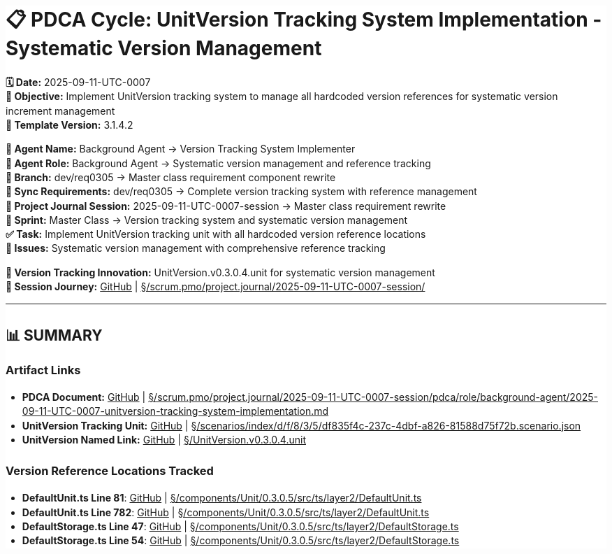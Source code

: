 # 📋 **PDCA Cycle: UnitVersion Tracking System Implementation - Systematic Version Management**

**🗓️ Date:** 2025-09-11-UTC-0007  
**🎯 Objective:** Implement UnitVersion tracking system to manage all hardcoded version references for systematic version increment management  
**🎯 Template Version:** 3.1.4.2  

**👤 Agent Name:** Background Agent → Version Tracking System Implementer  
**👤 Agent Role:** Background Agent → Systematic version management and reference tracking  
**👤 Branch:** dev/req0305 → Master class requirement component rewrite  
**🔄 Sync Requirements:** dev/req0305 → Complete version tracking system with reference management  
**🎯 Project Journal Session:** 2025-09-11-UTC-0007-session → Master class requirement rewrite  
**🎯 Sprint:** Master Class → Version tracking system and systematic version management  
**✅ Task:** Implement UnitVersion tracking unit with all hardcoded version reference locations  
**🚨 Issues:** Systematic version management with comprehensive reference tracking  

**📎 Version Tracking Innovation:** UnitVersion.v0.3.0.4.unit for systematic version management  
**🔗 Session Journey:** [GitHub](https://github.com/Cerulean-Circle-GmbH/Web4Articles/blob/dev/req0305/scrum.pmo/project.journal/2025-09-11-UTC-0007-session/) | [§/scrum.pmo/project.journal/2025-09-11-UTC-0007-session/](../../../)

---

## **📊 SUMMARY**

### **Artifact Links**
- **PDCA Document:** [GitHub](https://github.com/Cerulean-Circle-GmbH/Web4Articles/blob/dev/req0305/scrum.pmo/project.journal/2025-09-11-UTC-0007-session/pdca/role/background-agent/2025-09-11-UTC-0007-unitversion-tracking-system-implementation.md) | [§/scrum.pmo/project.journal/2025-09-11-UTC-0007-session/pdca/role/background-agent/2025-09-11-UTC-0007-unitversion-tracking-system-implementation.md](2025-09-11-UTC-0007-unitversion-tracking-system-implementation.md)
- **UnitVersion Tracking Unit:** [GitHub](https://github.com/Cerulean-Circle-GmbH/Web4Articles/blob/dev/req0305/scenarios/index/d/f/8/3/5/df835f4c-237c-4dbf-a826-81588d75f72b.scenario.json) | [§/scenarios/index/d/f/8/3/5/df835f4c-237c-4dbf-a826-81588d75f72b.scenario.json](../../../../scenarios/index/d/f/8/3/5/df835f4c-237c-4dbf-a826-81588d75f72b.scenario.json)
- **UnitVersion Named Link:** [GitHub](https://github.com/Cerulean-Circle-GmbH/Web4Articles/blob/dev/req0305/UnitVersion.v0.3.0.4.unit) | [§/UnitVersion.v0.3.0.4.unit](../../../UnitVersion.v0.3.0.4.unit)

### **Version Reference Locations Tracked**
- **DefaultUnit.ts Line 81**: [GitHub](https://github.com/Cerulean-Circle-GmbH/Web4Articles/blob/dev/req0305/components/Unit/0.3.0.5/src/ts/layer2/DefaultUnit.ts#L81) | [§/components/Unit/0.3.0.5/src/ts/layer2/DefaultUnit.ts](../../../../components/Unit/0.3.0.5/src/ts/layer2/DefaultUnit.ts)
- **DefaultUnit.ts Line 782**: [GitHub](https://github.com/Cerulean-Circle-GmbH/Web4Articles/blob/dev/req0305/components/Unit/0.3.0.5/src/ts/layer2/DefaultUnit.ts#L782) | [§/components/Unit/0.3.0.5/src/ts/layer2/DefaultUnit.ts](../../../../components/Unit/0.3.0.5/src/ts/layer2/DefaultUnit.ts)
- **DefaultStorage.ts Line 47**: [GitHub](https://github.com/Cerulean-Circle-GmbH/Web4Articles/blob/dev/req0305/components/Unit/0.3.0.5/src/ts/layer2/DefaultStorage.ts#L47) | [§/components/Unit/0.3.0.5/src/ts/layer2/DefaultStorage.ts](../../../../components/Unit/0.3.0.5/src/ts/layer2/DefaultStorage.ts)
- **DefaultStorage.ts Line 54**: [GitHub](https://github.com/Cerulean-Circle-GmbH/Web4Articles/blob/dev/req0305/components/Unit/0.3.0.5/src/ts/layer2/DefaultStorage.ts#L54) | [§/components/Unit/0.3.0.5/src/ts/layer2/DefaultStorage.ts](../../../../components/Unit/0.3.0.5/src/ts/layer2/DefaultStorage.ts)
